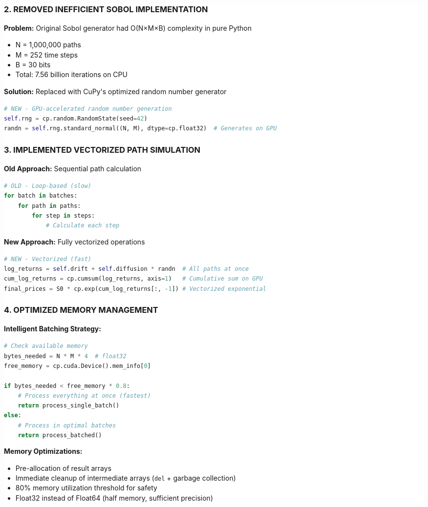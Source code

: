 ### 2. REMOVED INEFFICIENT SOBOL IMPLEMENTATION
**Problem:** Original Sobol generator had O(N×M×B) complexity in pure Python
- N = 1,000,000 paths
- M = 252 time steps  
- B = 30 bits
- Total: 7.56 billion iterations on CPU

**Solution:** Replaced with CuPy's optimized random number generator
```python
# NEW - GPU-accelerated random number generation
self.rng = cp.random.RandomState(seed=42)
randn = self.rng.standard_normal((N, M), dtype=cp.float32)  # Generates on GPU
```

### 3. IMPLEMENTED VECTORIZED PATH SIMULATION
**Old Approach:** Sequential path calculation
```python
# OLD - Loop-based (slow)
for batch in batches:
    for path in paths:
        for step in steps:
            # Calculate each step
```

**New Approach:** Fully vectorized operations
```python
# NEW - Vectorized (fast)
log_returns = self.drift + self.diffusion * randn  # All paths at once
cum_log_returns = cp.cumsum(log_returns, axis=1)   # Cumulative sum on GPU
final_prices = S0 * cp.exp(cum_log_returns[:, -1]) # Vectorized exponential
```

### 4. OPTIMIZED MEMORY MANAGEMENT

**Intelligent Batching Strategy:**
```python
# Check available memory
bytes_needed = N * M * 4  # float32
free_memory = cp.cuda.Device().mem_info[0]

if bytes_needed < free_memory * 0.8:
    # Process everything at once (fastest)
    return process_single_batch()
else:
    # Process in optimal batches
    return process_batched()
```

**Memory Optimizations:**
- Pre-allocation of result arrays
- Immediate cleanup of intermediate arrays (`del` + garbage collection)
- 80% memory utilization threshold for safety
- Float32 instead of Float64 (half memory, sufficient precision)
